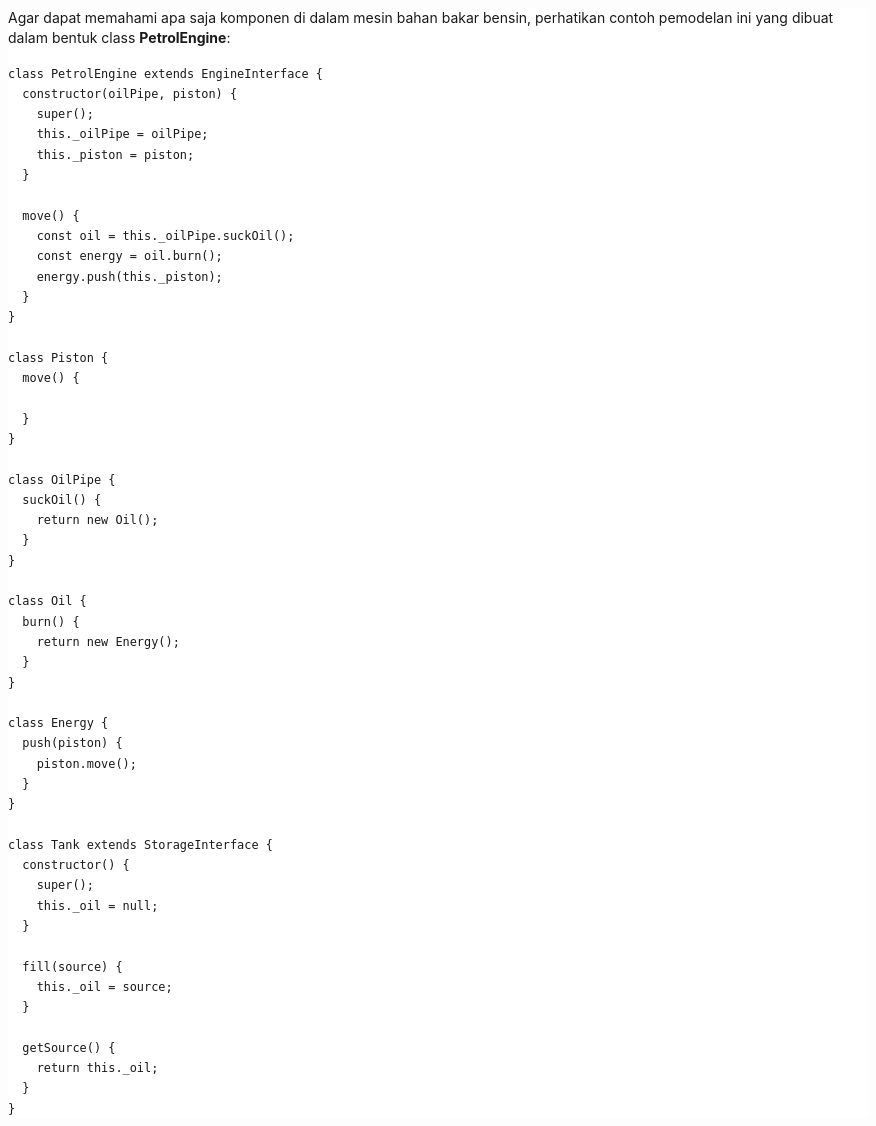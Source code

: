 Agar dapat memahami apa saja komponen di dalam mesin bahan bakar bensin, perhatikan contoh pemodelan ini yang dibuat dalam bentuk class **PetrolEngine**:

```JS
class PetrolEngine extends EngineInterface {
  constructor(oilPipe, piston) {
    super();
    this._oilPipe = oilPipe;
    this._piston = piston;
  }
 
  move() {
    const oil = this._oilPipe.suckOil();
    const energy = oil.burn();
    energy.push(this._piston);
  }
}
 
class Piston {
  move() {
 
  }
}
 
class OilPipe {
  suckOil() {
    return new Oil();
  }
}
 
class Oil {
  burn() {
    return new Energy();
  }
}
 
class Energy {
  push(piston) {
    piston.move();
  }
}
 
class Tank extends StorageInterface {
  constructor() {
    super();
    this._oil = null;
  }
 
  fill(source) {
    this._oil = source;
  }
 
  getSource() {
    return this._oil;
  }
}
```
